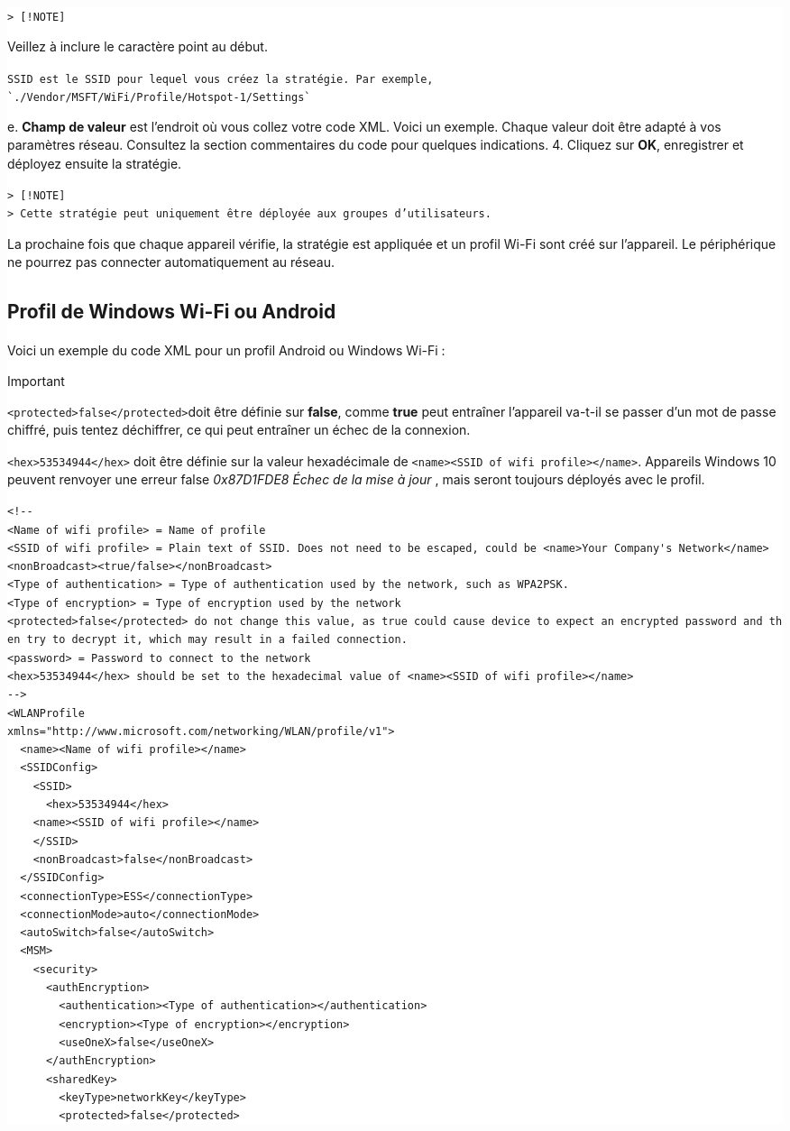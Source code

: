     > [!NOTE]
Veillez à inclure le caractère point au début.

    SSID est le SSID pour lequel vous créez la stratégie. Par exemple,
    `./Vendor/MSFT/WiFi/Profile/Hotspot-1/Settings`

  e. **Champ de valeur** est l’endroit où vous collez votre code XML. Voici un exemple. Chaque valeur doit être adapté à vos paramètres réseau. Consultez la section commentaires du code pour quelques indications.
4. Cliquez sur **OK**, enregistrer et déployez ensuite la stratégie.

    > [!NOTE]
    > Cette stratégie peut uniquement être déployée aux groupes d’utilisateurs.

La prochaine fois que chaque appareil vérifie, la stratégie est appliquée et un profil Wi-Fi sont créé sur l’appareil. Le périphérique ne pourrez pas connecter automatiquement au réseau.
## Profil de Windows Wi-Fi ou Android

Voici un exemple du code XML pour un profil Android ou Windows Wi-Fi :

> [!IMPORTANT]
> 
> `<protected>false</protected>`doit être définie sur **false**, comme **true** peut entraîner l’appareil va-t-il se passer d’un mot de passe chiffré, puis tentez déchiffrer, ce qui peut entraîner un échec de la connexion.
> 
>  `<hex>53534944</hex>` doit être définie sur la valeur hexadécimale de `<name><SSID of wifi profile></name>`.
>  Appareils Windows 10 peuvent renvoyer une erreur false *0x87D1FDE8 Échec de la mise à jour* , mais seront toujours déployés avec le profil.

    <!--
    <Name of wifi profile> = Name of profile
    <SSID of wifi profile> = Plain text of SSID. Does not need to be escaped, could be <name>Your Company's Network</name>
    <nonBroadcast><true/false></nonBroadcast>
    <Type of authentication> = Type of authentication used by the network, such as WPA2PSK.
    <Type of encryption> = Type of encryption used by the network
    <protected>false</protected> do not change this value, as true could cause device to expect an encrypted password and then try to decrypt it, which may result in a failed connection.
    <password> = Password to connect to the network
    <hex>53534944</hex> should be set to the hexadecimal value of <name><SSID of wifi profile></name>
    -->
    <WLANProfile
    xmlns="http://www.microsoft.com/networking/WLAN/profile/v1">
      <name><Name of wifi profile></name>
      <SSIDConfig>
        <SSID>
          <hex>53534944</hex>
        <name><SSID of wifi profile></name>
        </SSID>
        <nonBroadcast>false</nonBroadcast>
      </SSIDConfig>
      <connectionType>ESS</connectionType>
      <connectionMode>auto</connectionMode>
      <autoSwitch>false</autoSwitch>
      <MSM>
        <security>
          <authEncryption>
            <authentication><Type of authentication></authentication>
            <encryption><Type of encryption></encryption>
            <useOneX>false</useOneX>
          </authEncryption>
          <sharedKey>
            <keyType>networkKey</keyType>
            <protected>false</protected>